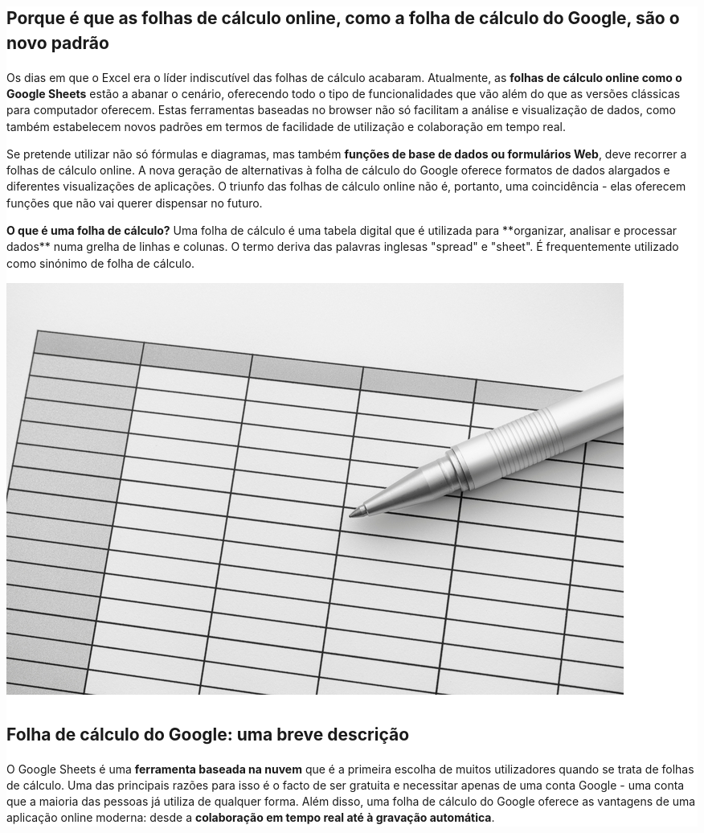 ## Porque é que as folhas de cálculo online, como a folha de cálculo do Google, são o novo padrão

Os dias em que o Excel era o líder indiscutível das folhas de cálculo acabaram. Atualmente, as **folhas de cálculo online como o Google Sheets** estão a abanar o cenário, oferecendo todo o tipo de funcionalidades que vão além do que as versões clássicas para computador oferecem. Estas ferramentas baseadas no browser não só facilitam a análise e visualização de dados, como também estabelecem novos padrões em termos de facilidade de utilização e colaboração em tempo real.

Se pretende utilizar não só fórmulas e diagramas, mas também **funções de base de dados ou formulários Web**, deve recorrer a folhas de cálculo online. A nova geração de alternativas à folha de cálculo do Google oferece formatos de dados alargados e diferentes visualizações de aplicações. O triunfo das folhas de cálculo online não é, portanto, uma coincidência - elas oferecem funções que não vai querer dispensar no futuro.

**O que é uma folha de cálculo?**
Uma folha de cálculo é uma tabela digital que é utilizada para \*\*organizar, analisar e processar dados\*\* numa grelha de linhas e colunas. O termo deriva das palavras inglesas "spread" e "sheet". É frequentemente utilizado como sinónimo de folha de cálculo.

![Folha de cálculo Excel vazia](Online-Tabellen.jpg)

## Folha de cálculo do Google: uma breve descrição

O Google Sheets é uma **ferramenta baseada na nuvem** que é a primeira escolha de muitos utilizadores quando se trata de folhas de cálculo. Uma das principais razões para isso é o facto de ser gratuita e necessitar apenas de uma conta Google - uma conta que a maioria das pessoas já utiliza de qualquer forma. Além disso, uma folha de cálculo do Google oferece as vantagens de uma aplicação online moderna: desde a **colaboração em tempo real até à gravação automática**.
